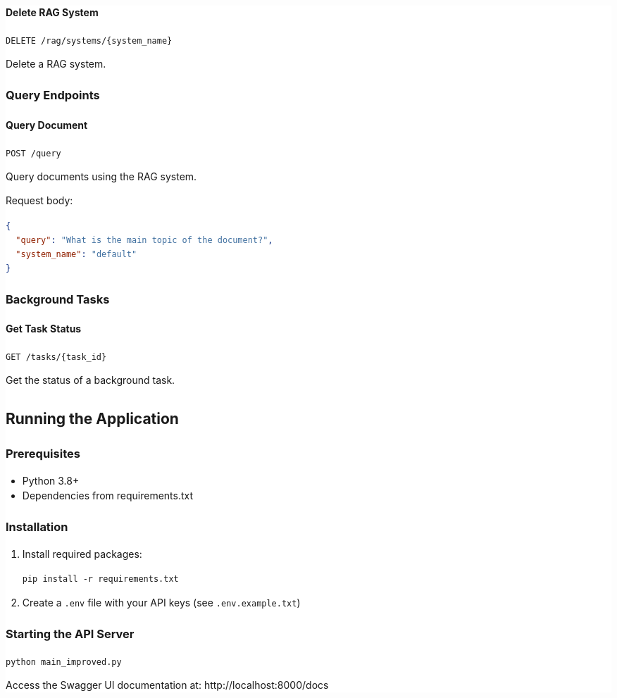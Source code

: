 #### Delete RAG System
```
DELETE /rag/systems/{system_name}
```
Delete a RAG system.

### Query Endpoints

#### Query Document
```
POST /query
```
Query documents using the RAG system.

Request body:
```json
{
  "query": "What is the main topic of the document?",
  "system_name": "default"
}
```

### Background Tasks

#### Get Task Status
```
GET /tasks/{task_id}
```
Get the status of a background task.

## Running the Application

### Prerequisites

- Python 3.8+
- Dependencies from requirements.txt

### Installation

1. Install required packages:
   ```
   pip install -r requirements.txt
   ```

2. Create a `.env` file with your API keys (see `.env.example.txt`)

### Starting the API Server

```
python main_improved.py
```

Access the Swagger UI documentation at: http://localhost:8000/docs
